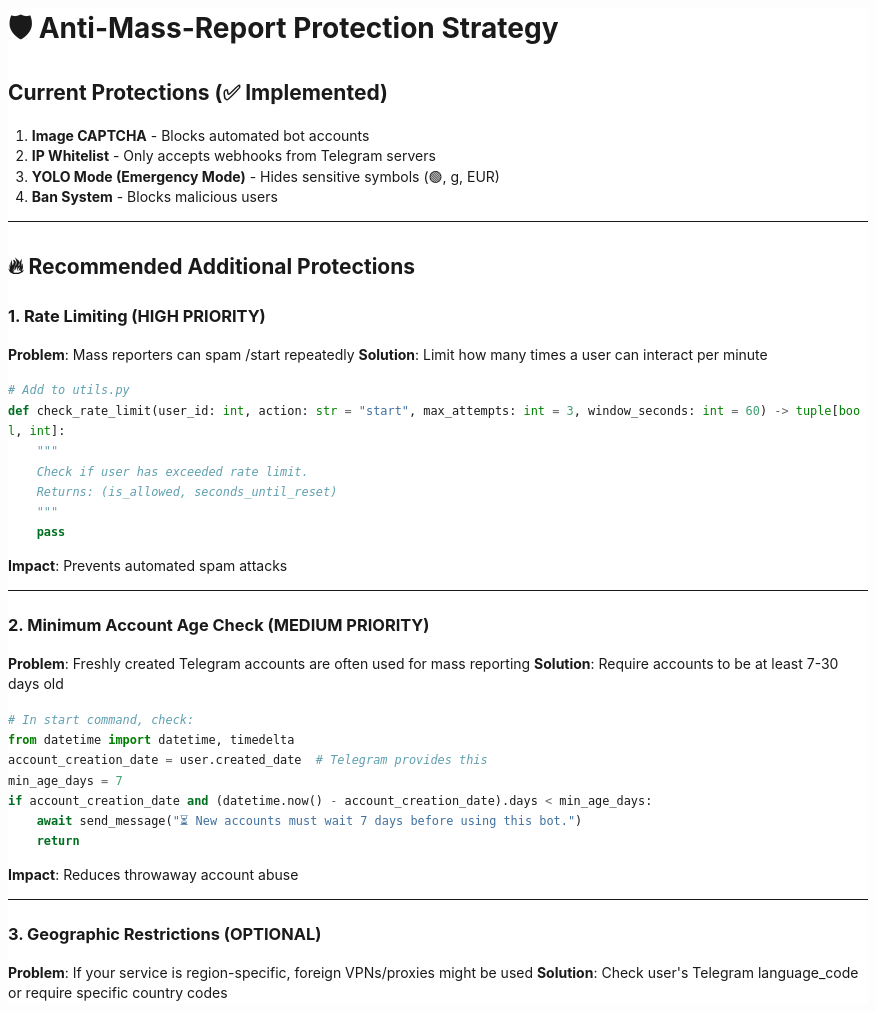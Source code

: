 # 🛡️ Anti-Mass-Report Protection Strategy

## Current Protections (✅ Implemented)
1. **Image CAPTCHA** - Blocks automated bot accounts
2. **IP Whitelist** - Only accepts webhooks from Telegram servers
3. **YOLO Mode (Emergency Mode)** - Hides sensitive symbols (🟢, g, EUR)
4. **Ban System** - Blocks malicious users

---

## 🔥 Recommended Additional Protections

### 1. **Rate Limiting (HIGH PRIORITY)**
**Problem**: Mass reporters can spam /start repeatedly
**Solution**: Limit how many times a user can interact per minute

```python
# Add to utils.py
def check_rate_limit(user_id: int, action: str = "start", max_attempts: int = 3, window_seconds: int = 60) -> tuple[bool, int]:
    """
    Check if user has exceeded rate limit.
    Returns: (is_allowed, seconds_until_reset)
    """
    pass
```

**Impact**: Prevents automated spam attacks

---

### 2. **Minimum Account Age Check (MEDIUM PRIORITY)**
**Problem**: Freshly created Telegram accounts are often used for mass reporting
**Solution**: Require accounts to be at least 7-30 days old

```python
# In start command, check:
from datetime import datetime, timedelta
account_creation_date = user.created_date  # Telegram provides this
min_age_days = 7
if account_creation_date and (datetime.now() - account_creation_date).days < min_age_days:
    await send_message("⏳ New accounts must wait 7 days before using this bot.")
    return
```

**Impact**: Reduces throwaway account abuse

---

### 3. **Geographic Restrictions (OPTIONAL)**
**Problem**: If your service is region-specific, foreign VPNs/proxies might be used
**Solution**: Check user's Telegram language_code or require specific country codes
